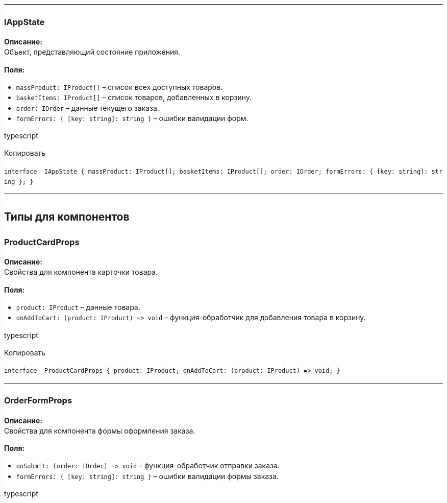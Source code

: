 ----------

### IAppState

**Описание:**  
Объект, представляющий состояние приложения.

**Поля:**

-   `massProduct: IProduct[]` – список всех доступных товаров.
-   `basketItems: IProduct[]` – список товаров, добавленных в корзину.
-   `order: IOrder` – данные текущего заказа.
-   `formErrors: { [key: string]: string }` – ошибки валидации форм.

typescript

Копировать

`interface  IAppState { massProduct: IProduct[]; basketItems: IProduct[]; order: IOrder; formErrors: { [key: string]: string };
}` 

----------

## Типы для компонентов

### ProductCardProps

**Описание:**  
Свойства для компонента карточки товара.

**Поля:**

-   `product: IProduct` – данные товара.
-   `onAddToCart: (product: IProduct) => void` – функция-обработчик для добавления товара в корзину.

typescript

Копировать

`interface  ProductCardProps { product: IProduct; onAddToCart: (product: IProduct) => void;
}` 

----------

### OrderFormProps

**Описание:**  
Свойства для компонента формы оформления заказа.

**Поля:**

-   `onSubmit: (order: IOrder) => void` – функция-обработчик отправки заказа.
-   `formErrors: { [key: string]: string }` – ошибки валидации формы заказа.

typescript
